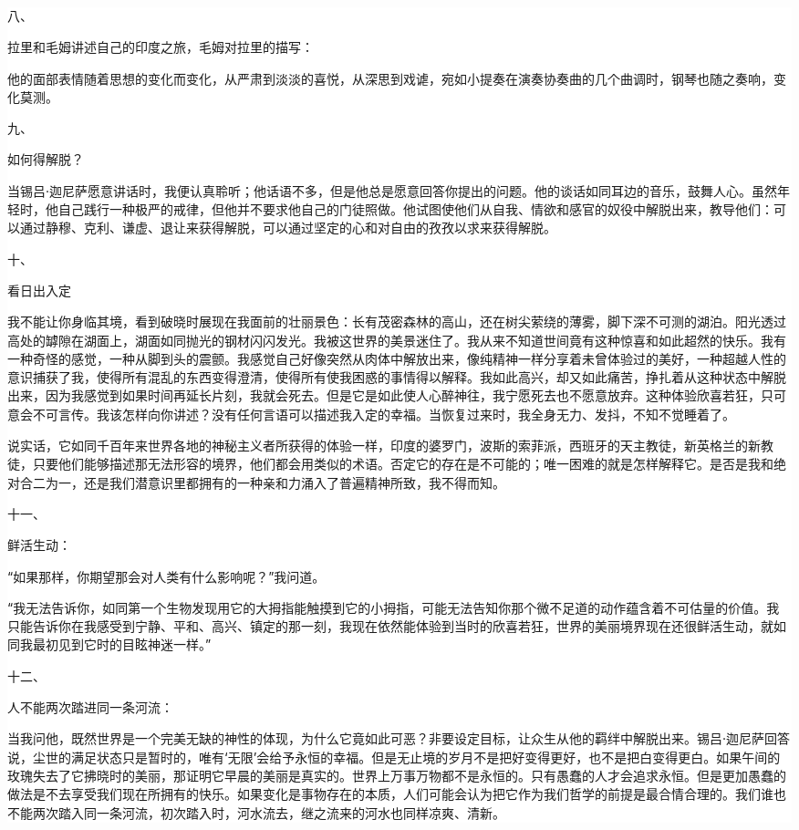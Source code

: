 八、

拉里和毛姆讲述自己的印度之旅，毛姆对拉里的描写：

他的面部表情随着思想的变化而变化，从严肃到淡淡的喜悦，从深思到戏谑，宛如小提奏在演奏协奏曲的几个曲调时，钢琴也随之奏响，变化莫测。

九、

如何得解脱？

当锡吕·迦尼萨愿意讲话时，我便认真聆听；他话语不多，但是他总是愿意回答你提出的问题。他的谈话如同耳边的音乐，鼓舞人心。虽然年轻时，他自己践行一种极严的戒律，但他并不要求他自己的门徒照做。他试图使他们从自我、情欲和感官的奴役中解脱出来，教导他们：可以通过静穆、克利、谦虚、退让来获得解脱，可以通过坚定的心和对自由的孜孜以求来获得解脱。

十、

看日出入定

我不能让你身临其境，看到破晓时展现在我面前的壮丽景色：长有茂密森林的高山，还在树尖萦绕的薄雾，脚下深不可测的湖泊。阳光透过高处的罅隙在湖面上，湖面如同抛光的钢材闪闪发光。我被这世界的美景迷住了。我从来不知道世间竟有这种惊喜和如此超然的快乐。我有一种奇怪的感觉，一种从脚到头的震颤。我感觉自己好像突然从肉体中解放出来，像纯精神一样分享着未曾体验过的美好，一种超越人性的意识捕获了我，使得所有混乱的东西变得澄清，使得所有使我困惑的事情得以解释。我如此高兴，却又如此痛苦，挣扎着从这种状态中解脱出来，因为我感觉到如果时间再延长片刻，我就会死去。但是它是如此使人心醉神往，我宁愿死去也不愿意放弃。这种体验欣喜若狂，只可意会不可言传。我该怎样向你讲述？没有任何言语可以描述我入定的幸福。当恢复过来时，我全身无力、发抖，不知不觉睡着了。

说实话，它如同千百年来世界各地的神秘主义者所获得的体验一样，印度的婆罗门，波斯的索菲派，西班牙的天主教徒，新英格兰的新教徒，只要他们能够描述那无法形容的境界，他们都会用类似的术语。否定它的存在是不可能的；唯一困难的就是怎样解释它。是否是我和绝对合二为一，还是我们潜意识里都拥有的一种亲和力涌入了普遍精神所致，我不得而知。

十一、

鲜活生动：

“如果那样，你期望那会对人类有什么影响呢？”我问道。

“我无法告诉你，如同第一个生物发现用它的大拇指能触摸到它的小拇指，可能无法告知你那个微不足道的动作蕴含着不可估量的价值。我只能告诉你在我感受到宁静、平和、高兴、镇定的那一刻，我现在依然能体验到当时的欣喜若狂，世界的美丽境界现在还很鲜活生动，就如同我最初见到它时的目眩神迷一样。”

十二、

人不能两次踏进同一条河流：

当我问他，既然世界是一个完美无缺的神性的体现，为什么它竟如此可恶？非要设定目标，让众生从他的羁绊中解脱出来。锡吕·迦尼萨回答说，尘世的满足状态只是暂时的，唯有‘无限’会给予永恒的幸福。但是无止境的岁月不是把好变得更好，也不是把白变得更白。如果午间的玫瑰失去了它拂晓时的美丽，那证明它早晨的美丽是真实的。世界上万事万物都不是永恒的。只有愚蠢的人才会追求永恒。但是更加愚蠢的做法是不去享受我们现在所拥有的快乐。如果变化是事物存在的本质，人们可能会认为把它作为我们哲学的前提是最合情合理的。我们谁也不能两次踏入同一条河流，初次踏入时，河水流去，继之流来的河水也同样凉爽、清新。
